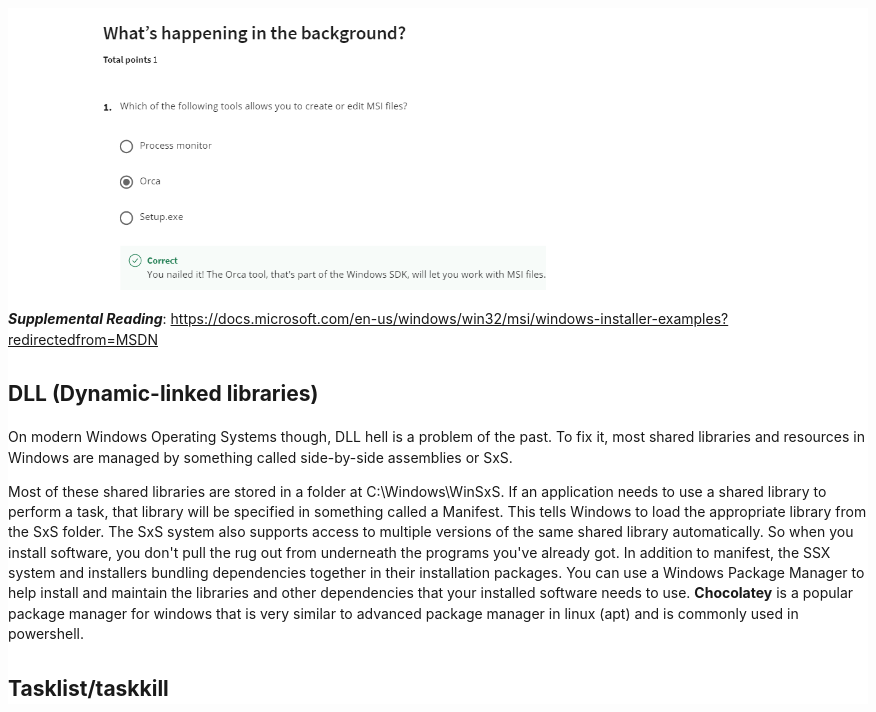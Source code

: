 <img src="./media/image128.png" style="width:6.5in;height:2.93851in"
alt="Graphical user interface, text, application, email Description automatically generated" />

***Supplemental Reading***:
<https://docs.microsoft.com/en-us/windows/win32/msi/windows-installer-examples?redirectedfrom=MSDN>

## DLL (Dynamic-linked libraries)

On modern Windows Operating Systems though, DLL hell is a problem of the
past. To fix it, most shared libraries and resources in Windows are
managed by something called side-by-side assemblies or SxS.

Most of these shared libraries are stored in a folder at
C:\Windows\WinSxS. If an application needs to use a shared library to
perform a task, that library will be specified in something called a
Manifest. This tells Windows to load the appropriate library from the
SxS folder. The SxS system also supports access to multiple versions of
the same shared library automatically. So when you install software, you
don't pull the rug out from underneath the programs you've already got.
In addition to manifest, the SSX system and installers bundling
dependencies together in their installation packages. You can use a
Windows Package Manager to help install and maintain the libraries and
other dependencies that your installed software needs to use.
**Chocolatey** is a popular package manager for windows that is very
similar to advanced package manager in linux (apt) and is commonly used
in powershell.

## Tasklist/taskkill
